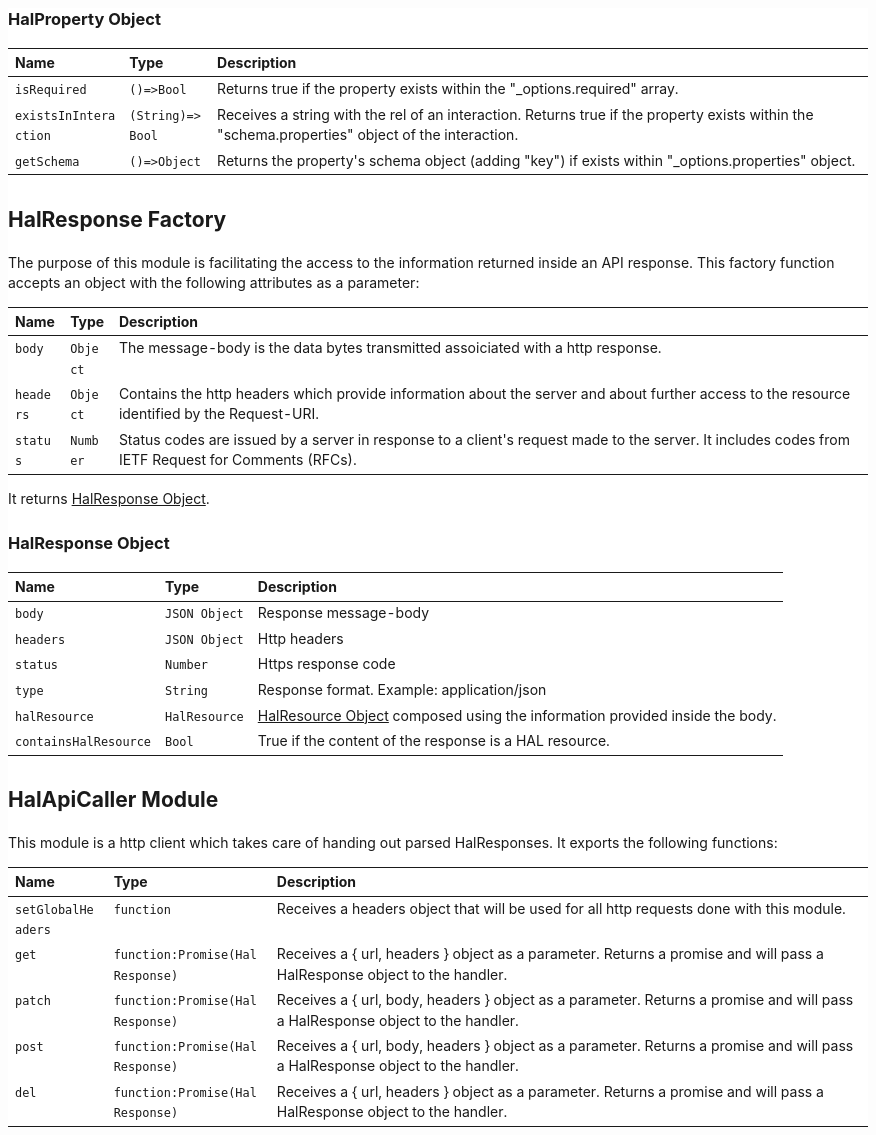 ### HalProperty Object

| Name                  | Type             | Description                                                                                                                                     |
| :-------------------- | :--------------- | :---------------------------------------------------------------------------------------------------------------------------------------------- |
| `isRequired`          | `()=>Bool`       | Returns true if the property exists within the "\_options.required" array.                                                                      |
| `existsInInteraction` | `(String)=>Bool` | Receives a string with the rel of an interaction. Returns true if the property exists within the "schema.properties" object of the interaction. |
| `getSchema`           | `()=>Object`     | Returns the property's schema object (adding "key") if exists within "\_options.properties" object.                                             |

## HalResponse Factory

The purpose of this module is facilitating the access to the information returned inside an API response. This factory function accepts an object with the following attributes as a parameter:

| Name      | Type     | Description                                                                                                                                        |
| :-------- | :------- | :------------------------------------------------------------------------------------------------------------------------------------------------- |
| `body`    | `Object` | The message-body is the data bytes transmitted assoiciated with a http response.                                                                   |
| `headers` | `Object` | Contains the http headers which provide information about the server and about further access to the resource identified by the Request-URI.       |
| `status`  | `Number` | Status codes are issued by a server in response to a client's request made to the server. It includes codes from IETF Request for Comments (RFCs). |

It returns [HalResponse Object](#halresponse-object).

### HalResponse Object

| Name                  | Type          | Description                                                                                        |
| :-------------------- | :------------ | :------------------------------------------------------------------------------------------------- |
| `body`                | `JSON Object` | Response message-body                                                                              |
| `headers`             | `JSON Object` | Http headers                                                                                       |
| `status`              | `Number`      | Https response code                                                                                |
| `type`                | `String`      | Response format. Example: application/json                                                         |
| `halResource`         | `HalResource` | [HalResource Object](#halresource-object) composed using the information provided inside the body. |
| `containsHalResource` | `Bool`        | True if the content of the response is a HAL resource.                                     |

## HalApiCaller Module

This module is a http client which takes care of handing out parsed HalResponses. It exports the following functions:

| Name               | Type                            | Description                                                                                                                   |
| :----------------- | :------------------------------ | :---------------------------------------------------------------------------------------------------------------------------- |
| `setGlobalHeaders` | `function`                      | Receives a headers object that will be used for all http requests done with this module.                                      |
| `get`              | `function:Promise(HalResponse)` | Receives a { url, headers } object as a parameter. Returns a promise and will pass a HalResponse object to the handler.       |
| `patch`            | `function:Promise(HalResponse)` | Receives a { url, body, headers } object as a parameter. Returns a promise and will pass a HalResponse object to the handler. |
| `post`             | `function:Promise(HalResponse)` | Receives a { url, body, headers } object as a parameter. Returns a promise and will pass a HalResponse object to the handler. |
| `del`           | `function:Promise(HalResponse)` | Receives a { url, headers } object as a parameter. Returns a promise and will pass a HalResponse object to the handler.       |
